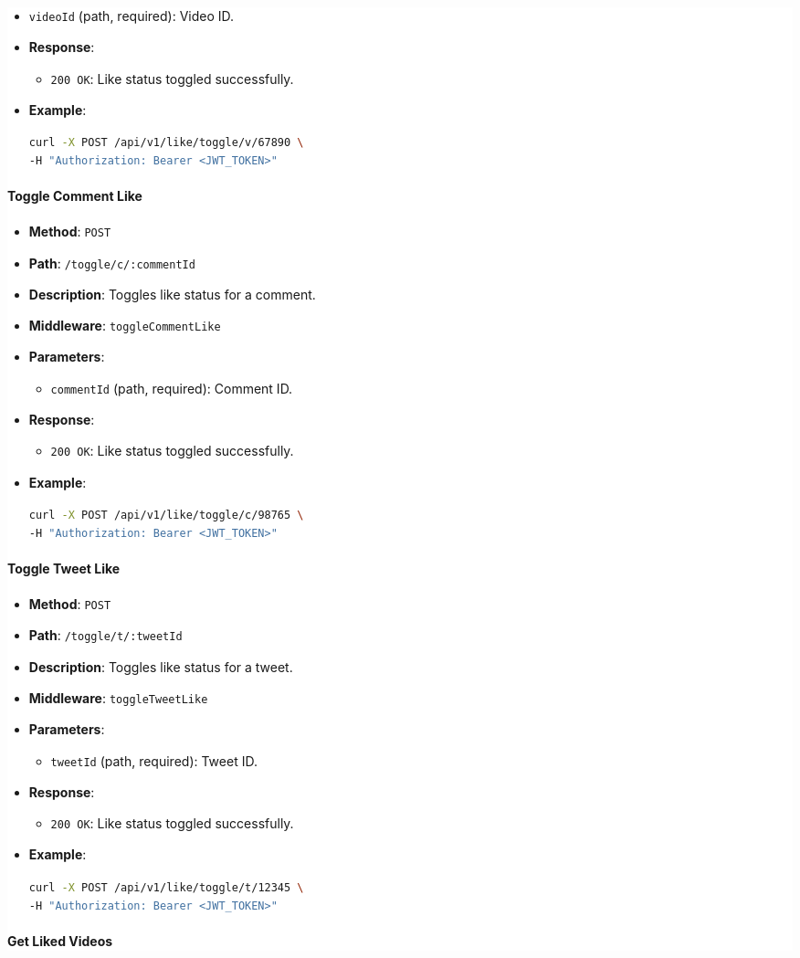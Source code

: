   - `videoId` (path, required): Video ID.

- **Response**:

  - `200 OK`: Like status toggled successfully.

- **Example**:

  ```bash
  curl -X POST /api/v1/like/toggle/v/67890 \
  -H "Authorization: Bearer <JWT_TOKEN>"
  ```

#### Toggle Comment Like

- **Method**: `POST`

- **Path**: `/toggle/c/:commentId`

- **Description**: Toggles like status for a comment.

- **Middleware**: `toggleCommentLike`

- **Parameters**:

  - `commentId` (path, required): Comment ID.

- **Response**:

  - `200 OK`: Like status toggled successfully.

- **Example**:

  ```bash
  curl -X POST /api/v1/like/toggle/c/98765 \
  -H "Authorization: Bearer <JWT_TOKEN>"
  ```

#### Toggle Tweet Like

- **Method**: `POST`

- **Path**: `/toggle/t/:tweetId`

- **Description**: Toggles like status for a tweet.

- **Middleware**: `toggleTweetLike`

- **Parameters**:

  - `tweetId` (path, required): Tweet ID.

- **Response**:

  - `200 OK`: Like status toggled successfully.

- **Example**:

  ```bash
  curl -X POST /api/v1/like/toggle/t/12345 \
  -H "Authorization: Bearer <JWT_TOKEN>"
  ```

#### Get Liked Videos
